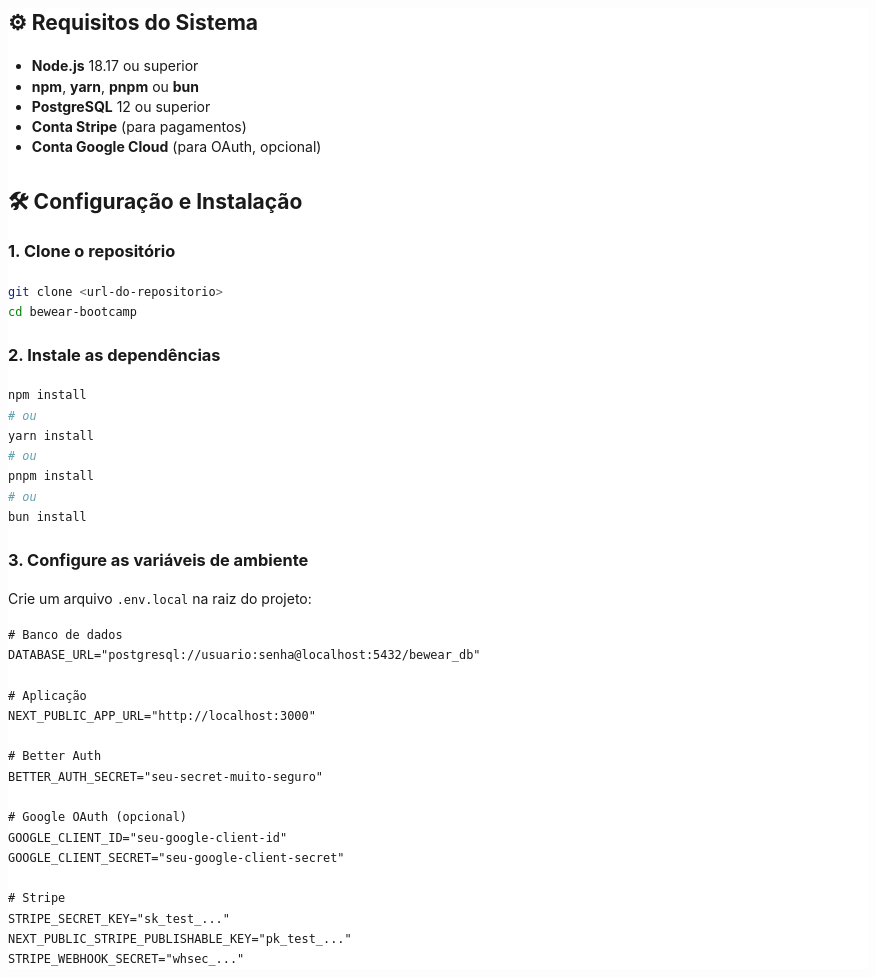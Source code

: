 ## ⚙️ Requisitos do Sistema

- **Node.js** 18.17 ou superior
- **npm**, **yarn**, **pnpm** ou **bun**
- **PostgreSQL** 12 ou superior
- **Conta Stripe** (para pagamentos)
- **Conta Google Cloud** (para OAuth, opcional)

## 🛠️ Configuração e Instalação

### 1. Clone o repositório

```bash
git clone <url-do-repositorio>
cd bewear-bootcamp
```

### 2. Instale as dependências

```bash
npm install
# ou
yarn install
# ou
pnpm install
# ou
bun install
```

### 3. Configure as variáveis de ambiente

Crie um arquivo `.env.local` na raiz do projeto:

```env
# Banco de dados
DATABASE_URL="postgresql://usuario:senha@localhost:5432/bewear_db"

# Aplicação
NEXT_PUBLIC_APP_URL="http://localhost:3000"

# Better Auth
BETTER_AUTH_SECRET="seu-secret-muito-seguro"

# Google OAuth (opcional)
GOOGLE_CLIENT_ID="seu-google-client-id"
GOOGLE_CLIENT_SECRET="seu-google-client-secret"

# Stripe
STRIPE_SECRET_KEY="sk_test_..."
NEXT_PUBLIC_STRIPE_PUBLISHABLE_KEY="pk_test_..."
STRIPE_WEBHOOK_SECRET="whsec_..."
```
